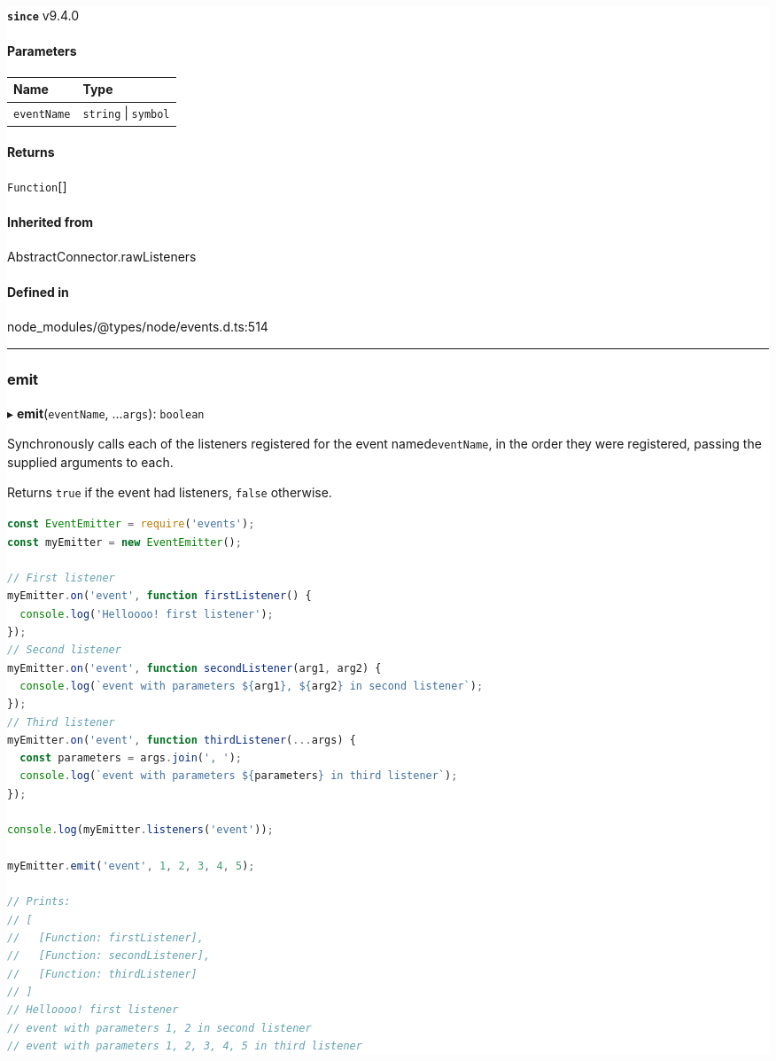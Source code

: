 ```js
```

**`since`** v9.4.0

#### Parameters

| Name | Type |
| :------ | :------ |
| `eventName` | `string` \| `symbol` |

#### Returns

`Function`[]

#### Inherited from

AbstractConnector.rawListeners

#### Defined in

node_modules/@types/node/events.d.ts:514

___

### emit

▸ **emit**(`eventName`, ...`args`): `boolean`

Synchronously calls each of the listeners registered for the event named`eventName`, in the order they were registered, passing the supplied arguments
to each.

Returns `true` if the event had listeners, `false` otherwise.

```js
const EventEmitter = require('events');
const myEmitter = new EventEmitter();

// First listener
myEmitter.on('event', function firstListener() {
  console.log('Helloooo! first listener');
});
// Second listener
myEmitter.on('event', function secondListener(arg1, arg2) {
  console.log(`event with parameters ${arg1}, ${arg2} in second listener`);
});
// Third listener
myEmitter.on('event', function thirdListener(...args) {
  const parameters = args.join(', ');
  console.log(`event with parameters ${parameters} in third listener`);
});

console.log(myEmitter.listeners('event'));

myEmitter.emit('event', 1, 2, 3, 4, 5);

// Prints:
// [
//   [Function: firstListener],
//   [Function: secondListener],
//   [Function: thirdListener]
// ]
// Helloooo! first listener
// event with parameters 1, 2 in second listener
// event with parameters 1, 2, 3, 4, 5 in third listener
```
